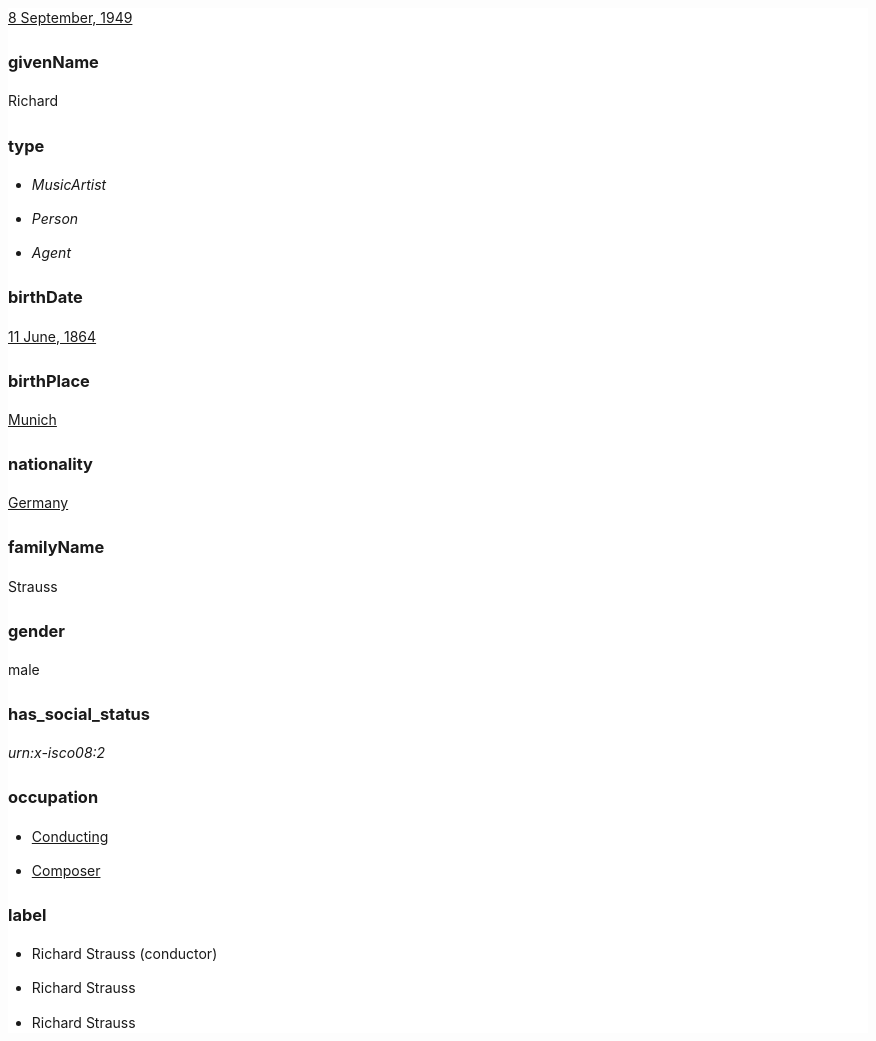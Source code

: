 
[8 September, 1949](#8-September-1949)

### givenName


Richard

### type

 - *MusicArtist*

 - *Person*

 - *Agent*

### birthDate


[11 June, 1864](#11-June-1864)

### birthPlace


[Munich](#Munich)

### nationality


[Germany](#Germany)

### familyName


Strauss

### gender


male

### has_social_status


*urn:x-isco08:2*

### occupation

 - [Conducting](#Conducting)

 - [Composer](#Composer)

### label

 - Richard Strauss (conductor)

 - Richard Strauss

 - Richard Strauss
